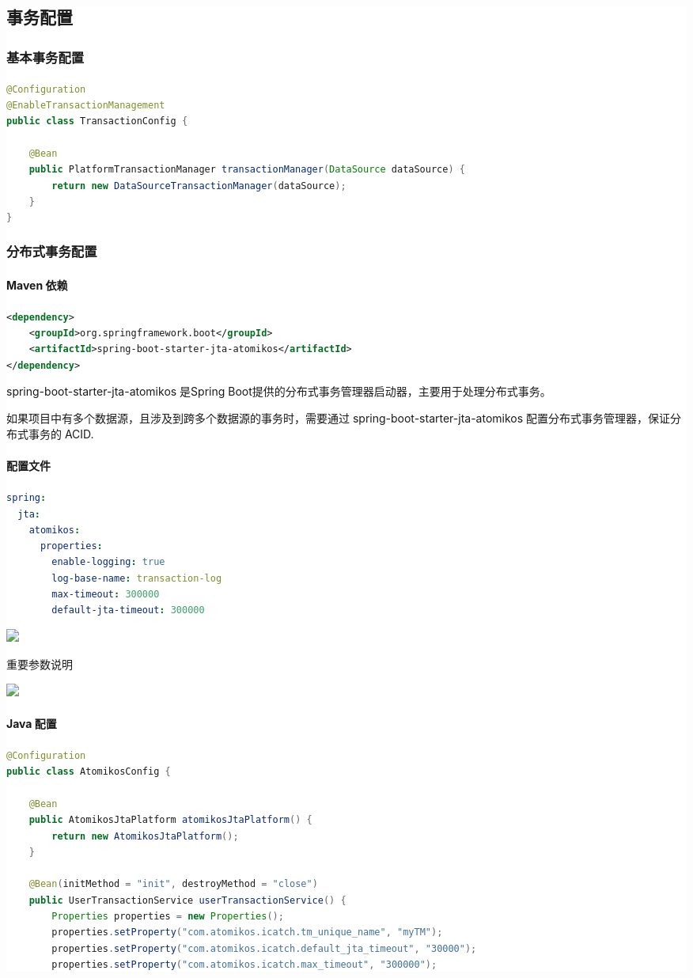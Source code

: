 ## 事务配置

### 基本事务配置

```java
@Configuration
@EnableTransactionManagement
public class TransactionConfig {

    @Bean
    public PlatformTransactionManager transactionManager(DataSource dataSource) {
        return new DataSourceTransactionManager(dataSource);
    }
}
```

### 分布式事务配置

#### Maven 依赖
```xml
<dependency>
    <groupId>org.springframework.boot</groupId>
    <artifactId>spring-boot-starter-jta-atomikos</artifactId>
</dependency>
```

spring-boot-starter-jta-atomikos 是Spring Boot提供的分布式事务管理器启动器，主要用于处理分布式事务。

如果项目中有多个数据源，且涉及到跨多个数据源的事务时，需要通过 spring-boot-starter-jta-atomikos 配置分布式事务管理器，保证分布式事务的 ACID.

#### 配置文件
```yaml
spring:
  jta:
    atomikos:
      properties:
        enable-logging: true
        log-base-name: transaction-log
        max-timeout: 300000
        default-jta-timeout: 300000
```

![](https://i.imgur.com/qxDHfrR.png)

重要参数说明

![](https://i.imgur.com/Mua7K79.png)

#### Java 配置

```java
@Configuration
public class AtomikosConfig {

    @Bean
    public AtomikosJtaPlatform atomikosJtaPlatform() {
        return new AtomikosJtaPlatform();
    }

    @Bean(initMethod = "init", destroyMethod = "close")
    public UserTransactionService userTransactionService() {
        Properties properties = new Properties();
        properties.setProperty("com.atomikos.icatch.tm_unique_name", "myTM");
        properties.setProperty("com.atomikos.icatch.default_jta_timeout", "30000");
        properties.setProperty("com.atomikos.icatch.max_timeout", "300000");
```